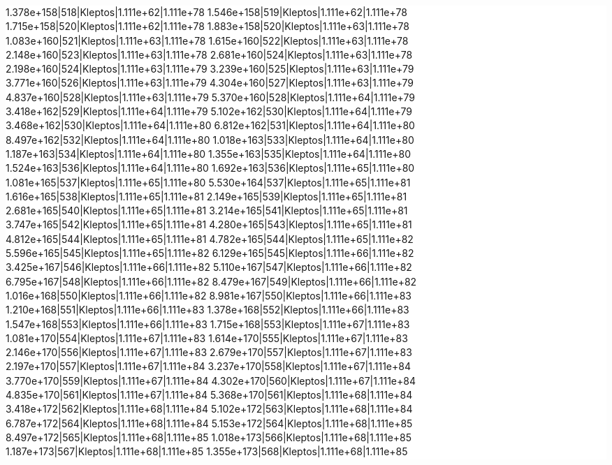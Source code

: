 1.378e+158|518|Kleptos|1.111e+62|1.111e+78
1.546e+158|519|Kleptos|1.111e+62|1.111e+78
1.715e+158|520|Kleptos|1.111e+62|1.111e+78
1.883e+158|520|Kleptos|1.111e+63|1.111e+78
1.083e+160|521|Kleptos|1.111e+63|1.111e+78
1.615e+160|522|Kleptos|1.111e+63|1.111e+78
2.148e+160|523|Kleptos|1.111e+63|1.111e+78
2.681e+160|524|Kleptos|1.111e+63|1.111e+78
2.198e+160|524|Kleptos|1.111e+63|1.111e+79
3.239e+160|525|Kleptos|1.111e+63|1.111e+79
3.771e+160|526|Kleptos|1.111e+63|1.111e+79
4.304e+160|527|Kleptos|1.111e+63|1.111e+79
4.837e+160|528|Kleptos|1.111e+63|1.111e+79
5.370e+160|528|Kleptos|1.111e+64|1.111e+79
3.418e+162|529|Kleptos|1.111e+64|1.111e+79
5.102e+162|530|Kleptos|1.111e+64|1.111e+79
3.468e+162|530|Kleptos|1.111e+64|1.111e+80
6.812e+162|531|Kleptos|1.111e+64|1.111e+80
8.497e+162|532|Kleptos|1.111e+64|1.111e+80
1.018e+163|533|Kleptos|1.111e+64|1.111e+80
1.187e+163|534|Kleptos|1.111e+64|1.111e+80
1.355e+163|535|Kleptos|1.111e+64|1.111e+80
1.524e+163|536|Kleptos|1.111e+64|1.111e+80
1.692e+163|536|Kleptos|1.111e+65|1.111e+80
1.081e+165|537|Kleptos|1.111e+65|1.111e+80
5.530e+164|537|Kleptos|1.111e+65|1.111e+81
1.616e+165|538|Kleptos|1.111e+65|1.111e+81
2.149e+165|539|Kleptos|1.111e+65|1.111e+81
2.681e+165|540|Kleptos|1.111e+65|1.111e+81
3.214e+165|541|Kleptos|1.111e+65|1.111e+81
3.747e+165|542|Kleptos|1.111e+65|1.111e+81
4.280e+165|543|Kleptos|1.111e+65|1.111e+81
4.812e+165|544|Kleptos|1.111e+65|1.111e+81
4.782e+165|544|Kleptos|1.111e+65|1.111e+82
5.596e+165|545|Kleptos|1.111e+65|1.111e+82
6.129e+165|545|Kleptos|1.111e+66|1.111e+82
3.425e+167|546|Kleptos|1.111e+66|1.111e+82
5.110e+167|547|Kleptos|1.111e+66|1.111e+82
6.795e+167|548|Kleptos|1.111e+66|1.111e+82
8.479e+167|549|Kleptos|1.111e+66|1.111e+82
1.016e+168|550|Kleptos|1.111e+66|1.111e+82
8.981e+167|550|Kleptos|1.111e+66|1.111e+83
1.210e+168|551|Kleptos|1.111e+66|1.111e+83
1.378e+168|552|Kleptos|1.111e+66|1.111e+83
1.547e+168|553|Kleptos|1.111e+66|1.111e+83
1.715e+168|553|Kleptos|1.111e+67|1.111e+83
1.081e+170|554|Kleptos|1.111e+67|1.111e+83
1.614e+170|555|Kleptos|1.111e+67|1.111e+83
2.146e+170|556|Kleptos|1.111e+67|1.111e+83
2.679e+170|557|Kleptos|1.111e+67|1.111e+83
2.197e+170|557|Kleptos|1.111e+67|1.111e+84
3.237e+170|558|Kleptos|1.111e+67|1.111e+84
3.770e+170|559|Kleptos|1.111e+67|1.111e+84
4.302e+170|560|Kleptos|1.111e+67|1.111e+84
4.835e+170|561|Kleptos|1.111e+67|1.111e+84
5.368e+170|561|Kleptos|1.111e+68|1.111e+84
3.418e+172|562|Kleptos|1.111e+68|1.111e+84
5.102e+172|563|Kleptos|1.111e+68|1.111e+84
6.787e+172|564|Kleptos|1.111e+68|1.111e+84
5.153e+172|564|Kleptos|1.111e+68|1.111e+85
8.497e+172|565|Kleptos|1.111e+68|1.111e+85
1.018e+173|566|Kleptos|1.111e+68|1.111e+85
1.187e+173|567|Kleptos|1.111e+68|1.111e+85
1.355e+173|568|Kleptos|1.111e+68|1.111e+85